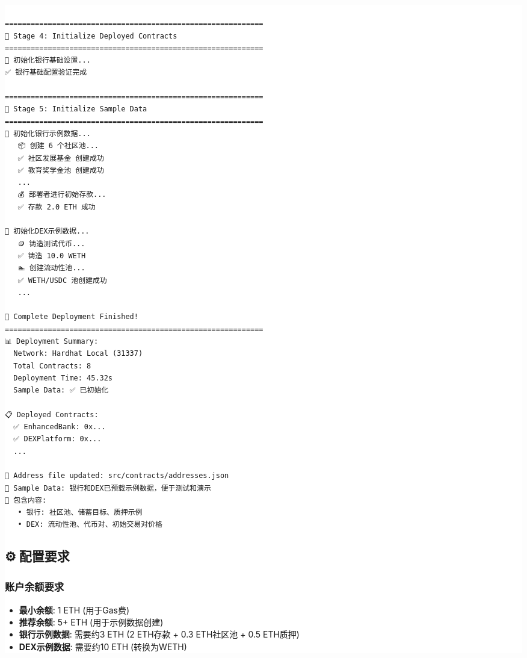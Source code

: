 ```

============================================================
🔧 Stage 4: Initialize Deployed Contracts
============================================================
🏦 初始化银行基础设置...
✅ 银行基础配置验证完成

============================================================
🎯 Stage 5: Initialize Sample Data
============================================================
🏦 初始化银行示例数据...
   📦 创建 6 个社区池...
   ✅ 社区发展基金 创建成功
   ✅ 教育奖学金池 创建成功
   ...
   💰 部署者进行初始存款...
   ✅ 存款 2.0 ETH 成功

💱 初始化DEX示例数据...
   🪙 铸造测试代币...
   ✅ 铸造 10.0 WETH
   🏊 创建流动性池...
   ✅ WETH/USDC 池创建成功
   ...

🎉 Complete Deployment Finished!
============================================================
📊 Deployment Summary:
  Network: Hardhat Local (31337)
  Total Contracts: 8
  Deployment Time: 45.32s
  Sample Data: ✅ 已初始化

📋 Deployed Contracts:
  ✅ EnhancedBank: 0x...
  ✅ DEXPlatform: 0x...
  ...

📁 Address file updated: src/contracts/addresses.json
🎯 Sample Data: 银行和DEX已预载示例数据，便于测试和演示
📖 包含内容:
   • 银行: 社区池、储蓄目标、质押示例
   • DEX: 流动性池、代币对、初始交易对价格
```

## ⚙️ 配置要求

### 账户余额要求

- **最小余额**: 1 ETH (用于Gas费)
- **推荐余额**: 5+ ETH (用于示例数据创建)
- **银行示例数据**: 需要约3 ETH (2 ETH存款 + 0.3 ETH社区池 + 0.5 ETH质押)
- **DEX示例数据**: 需要约10 ETH (转换为WETH)
